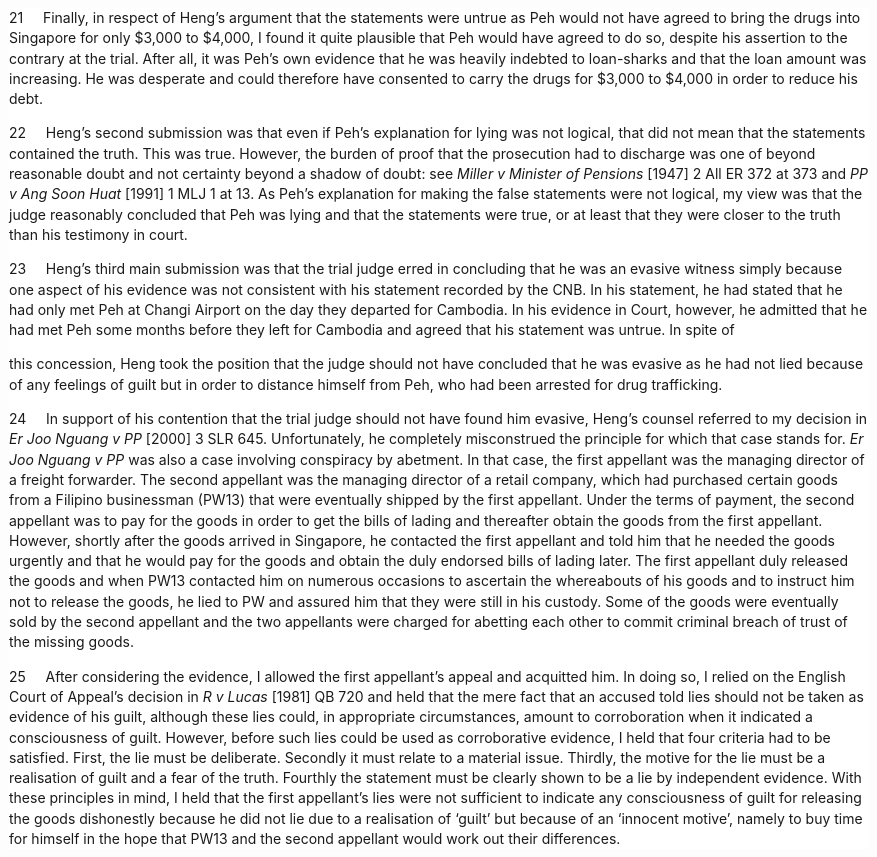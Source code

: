 21     Finally, in respect of Heng’s argument that the statements were untrue as Peh would not have agreed to bring the drugs into Singapore for only $3,000 to $4,000, I found it quite plausible that Peh would have agreed to do so, despite his assertion to the contrary at the trial. After all, it was Peh’s own evidence that he was heavily indebted to loan-sharks and that the loan amount was increasing. He was desperate and could therefore have consented to carry the drugs for $3,000 to $4,000 in order to reduce his debt. 

22     Heng’s second submission was that even if Peh’s explanation for lying was not logical, that did not mean that the statements contained the truth. This was true. However, the burden of proof that the prosecution had to discharge was one of beyond reasonable doubt and not certainty beyond a shadow of doubt: see _Miller v Minister of Pensions_ [1947] 2 All ER 372 at 373 and _PP v Ang Soon Huat_ [1991] 1 MLJ 1 at 13. As Peh’s explanation for making the false statements were not logical, my view was that the judge reasonably concluded that Peh was lying and that the statements were true, or at least that they were closer to the truth than his testimony in court. 

23     Heng’s third main submission was that the trial judge erred in concluding that he was an evasive witness simply because one aspect of his evidence was not consistent with his statement recorded by the CNB. In his statement, he had stated that he had only met Peh at Changi Airport on the day they departed for Cambodia. In his evidence in Court, however, he admitted that he had met Peh some months before they left for Cambodia and agreed that his statement was untrue. In spite of 


this concession, Heng took the position that the judge should not have concluded that he was evasive as he had not lied because of any feelings of guilt but in order to distance himself from Peh, who had been arrested for drug trafficking. 

24     In support of his contention that the trial judge should not have found him evasive, Heng’s counsel referred to my decision in _Er Joo Nguang v PP_ <span class="citation">[2000] 3 SLR 645</span>. Unfortunately, he completely misconstrued the principle for which that case stands for. _Er Joo Nguang v PP_ was also a case involving conspiracy by abetment. In that case, the first appellant was the managing director of a freight forwarder. The second appellant was the managing director of a retail company, which had purchased certain goods from a Filipino businessman (PW13) that were eventually shipped by the first appellant. Under the terms of payment, the second appellant was to pay for the goods in order to get the bills of lading and thereafter obtain the goods from the first appellant. However, shortly after the goods arrived in Singapore, he contacted the first appellant and told him that he needed the goods urgently and that he would pay for the goods and obtain the duly endorsed bills of lading later. The first appellant duly released the goods and when PW13 contacted him on numerous occasions to ascertain the whereabouts of his goods and to instruct him not to release the goods, he lied to PW and assured him that they were still in his custody. Some of the goods were eventually sold by the second appellant and the two appellants were charged for abetting each other to commit criminal breach of trust of the missing goods. 

25     After considering the evidence, I allowed the first appellant’s appeal and acquitted him. In doing so, I relied on the English Court of Appeal’s decision in _R v Lucas_ [1981] QB 720 and held that the mere fact that an accused told lies should not be taken as evidence of his guilt, although these lies could, in appropriate circumstances, amount to corroboration when it indicated a consciousness of guilt. However, before such lies could be used as corroborative evidence, I held that four criteria had to be satisfied. First, the lie must be deliberate. Secondly it must relate to a material issue. Thirdly, the motive for the lie must be a realisation of guilt and a fear of the truth. Fourthly the statement must be clearly shown to be a lie by independent evidence. With these principles in mind, I held that the first appellant’s lies were not sufficient to indicate any consciousness of guilt for releasing the goods dishonestly because he did not lie due to a realisation of ‘guilt’ but because of an ‘innocent motive’, namely to buy time for himself in the hope that PW13 and the second appellant would work out their differences. 
